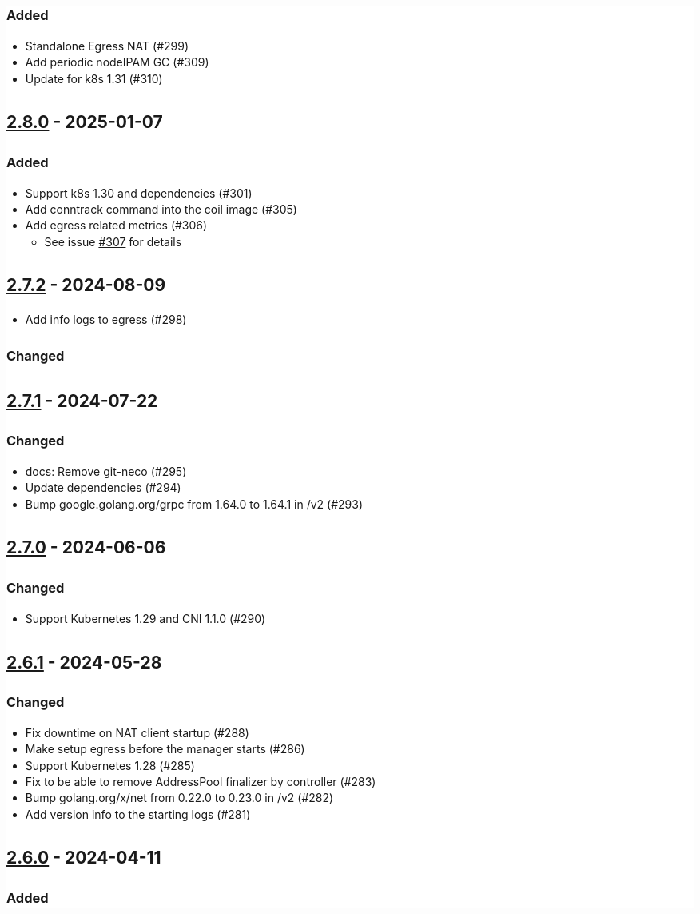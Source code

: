 ### Added
- Standalone Egress NAT (#299)
- Add periodic nodeIPAM GC (#309)
- Update for k8s 1.31 (#310)


## [2.8.0] - 2025-01-07

### Added
- Support k8s 1.30 and dependencies (#301)
- Add conntrack command into the coil image (#305)
- Add egress related metrics (#306)
  - See issue [#307](https://github.com/cybozu-go/coil/issues/307) for details

## [2.7.2] - 2024-08-09

- Add info logs to egress (#298)

### Changed

## [2.7.1] - 2024-07-22

### Changed

- docs: Remove git-neco (#295)
- Update dependencies (#294)
- Bump google.golang.org/grpc from 1.64.0 to 1.64.1 in /v2 (#293)

## [2.7.0] - 2024-06-06

### Changed

- Support Kubernetes 1.29 and CNI 1.1.0 (#290)

## [2.6.1] - 2024-05-28

### Changed

- Fix downtime on NAT client startup (#288)
- Make setup egress before the manager starts (#286)
- Support Kubernetes 1.28 (#285)
- Fix to be able to remove AddressPool finalizer by controller (#283)
- Bump golang.org/x/net from 0.22.0 to 0.23.0 in /v2 (#282)
- Add version info to the starting logs (#281)

## [2.6.0] - 2024-04-11

### Added


[Unreleased]: https://github.com/cybozu-go/coil/compare/v2.11.0...HEAD
[2.11.0]: https://github.com/cybozu-go/coil/compare/v2.10.1...v2.11.0
[2.10.1]: https://github.com/cybozu-go/coil/compare/v2.10.0...v2.10.1
[2.10.0]: https://github.com/cybozu-go/coil/compare/v2.9.1...v2.10.0
[2.9.1]: https://github.com/cybozu-go/coil/compare/v2.9.0...v2.9.1
[2.9.0]: https://github.com/cybozu-go/coil/compare/v2.8.0...v2.9.0
[2.8.0]: https://github.com/cybozu-go/coil/compare/v2.7.2...v2.8.0
[2.7.2]: https://github.com/cybozu-go/coil/compare/v2.7.1...v2.7.2
[2.7.1]: https://github.com/cybozu-go/coil/compare/v2.7.0...v2.7.1
[2.7.0]: https://github.com/cybozu-go/coil/compare/v2.6.1...v2.7.0
[2.6.1]: https://github.com/cybozu-go/coil/compare/v2.6.0...v2.6.1
[2.6.0]: https://github.com/cybozu-go/coil/compare/v2.5.2...v2.6.0
[2.5.2]: https://github.com/cybozu-go/coil/compare/v2.5.1...v2.5.2
[2.5.1]: https://github.com/cybozu-go/coil/compare/v2.5.0...v2.5.1
[2.5.0]: https://github.com/cybozu-go/coil/compare/v2.4.0...v2.5.0
[2.4.0]: https://github.com/cybozu-go/coil/compare/v2.3.0...v2.4.0
[2.3.0]: https://github.com/cybozu-go/coil/compare/v2.2.0...v2.3.0
[2.2.0]: https://github.com/cybozu-go/coil/compare/v2.1.4...v2.2.0
[2.1.4]: https://github.com/cybozu-go/coil/compare/v2.1.3...v2.1.4
[2.1.3]: https://github.com/cybozu-go/coil/compare/v2.1.2...v2.1.3
[2.1.2]: https://github.com/cybozu-go/coil/compare/v2.1.1...v2.1.2
[2.1.1]: https://github.com/cybozu-go/coil/compare/v2.1.0...v2.1.1
[2.1.0]: https://github.com/cybozu-go/coil/compare/v2.0.14...v2.1.0
[2.0.14]: https://github.com/cybozu-go/coil/compare/v2.0.13...v2.0.14
[2.0.13]: https://github.com/cybozu-go/coil/compare/v2.0.12...v2.0.13
[2.0.12]: https://github.com/cybozu-go/coil/compare/v2.0.11...v2.0.12
[2.0.11]: https://github.com/cybozu-go/coil/compare/v2.0.10...v2.0.11
[2.0.10]: https://github.com/cybozu-go/coil/compare/v2.0.9...v2.0.10
[2.0.9]: https://github.com/cybozu-go/coil/compare/v2.0.8...v2.0.9
[2.0.8]: https://github.com/cybozu-go/coil/compare/v2.0.7...v2.0.8
[2.0.7]: https://github.com/cybozu-go/coil/compare/v2.0.6...v2.0.7
[2.0.6]: https://github.com/cybozu-go/coil/compare/v2.0.5...v2.0.6
[2.0.5]: https://github.com/cybozu-go/coil/compare/v2.0.4...v2.0.5
[2.0.4]: https://github.com/cybozu-go/coil/compare/v2.0.3...v2.0.4
[2.0.3]: https://github.com/cybozu-go/coil/compare/v2.0.2...v2.0.3
[2.0.2]: https://github.com/cybozu-go/coil/compare/v2.0.1...v2.0.2
[2.0.1]: https://github.com/cybozu-go/coil/compare/v2.0.0...v2.0.1
[2.0.0]: https://github.com/cybozu-go/coil/compare/v2.0.0-rc.1...v2.0.0
[2.0.0-rc.1]: https://github.com/cybozu-go/coil/compare/v1.1.9...v2.0.0-rc.1
